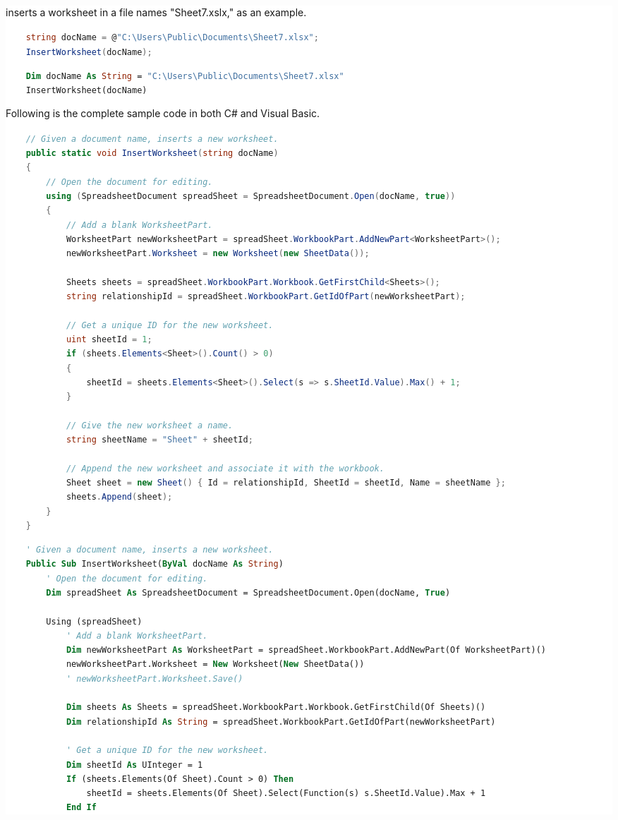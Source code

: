 inserts a worksheet in a file names "Sheet7.xslx," as an example.

```csharp
    string docName = @"C:\Users\Public\Documents\Sheet7.xlsx";
    InsertWorksheet(docName);
```

```vb
    Dim docName As String = "C:\Users\Public\Documents\Sheet7.xlsx"
    InsertWorksheet(docName)
```

Following is the complete sample code in both C\# and Visual Basic.

```csharp
    // Given a document name, inserts a new worksheet.
    public static void InsertWorksheet(string docName)
    {
        // Open the document for editing.
        using (SpreadsheetDocument spreadSheet = SpreadsheetDocument.Open(docName, true))
        {
            // Add a blank WorksheetPart.
            WorksheetPart newWorksheetPart = spreadSheet.WorkbookPart.AddNewPart<WorksheetPart>();
            newWorksheetPart.Worksheet = new Worksheet(new SheetData());

            Sheets sheets = spreadSheet.WorkbookPart.Workbook.GetFirstChild<Sheets>();
            string relationshipId = spreadSheet.WorkbookPart.GetIdOfPart(newWorksheetPart);

            // Get a unique ID for the new worksheet.
            uint sheetId = 1;
            if (sheets.Elements<Sheet>().Count() > 0)
            {
                sheetId = sheets.Elements<Sheet>().Select(s => s.SheetId.Value).Max() + 1;
            }

            // Give the new worksheet a name.
            string sheetName = "Sheet" + sheetId;

            // Append the new worksheet and associate it with the workbook.
            Sheet sheet = new Sheet() { Id = relationshipId, SheetId = sheetId, Name = sheetName };
            sheets.Append(sheet);
        }
    }
```

```vb
    ' Given a document name, inserts a new worksheet.
    Public Sub InsertWorksheet(ByVal docName As String)
        ' Open the document for editing.
        Dim spreadSheet As SpreadsheetDocument = SpreadsheetDocument.Open(docName, True)

        Using (spreadSheet)
            ' Add a blank WorksheetPart.
            Dim newWorksheetPart As WorksheetPart = spreadSheet.WorkbookPart.AddNewPart(Of WorksheetPart)()
            newWorksheetPart.Worksheet = New Worksheet(New SheetData())
            ' newWorksheetPart.Worksheet.Save()

            Dim sheets As Sheets = spreadSheet.WorkbookPart.Workbook.GetFirstChild(Of Sheets)()
            Dim relationshipId As String = spreadSheet.WorkbookPart.GetIdOfPart(newWorksheetPart)

            ' Get a unique ID for the new worksheet.
            Dim sheetId As UInteger = 1
            If (sheets.Elements(Of Sheet).Count > 0) Then
                sheetId = sheets.Elements(Of Sheet).Select(Function(s) s.SheetId.Value).Max + 1
            End If

```